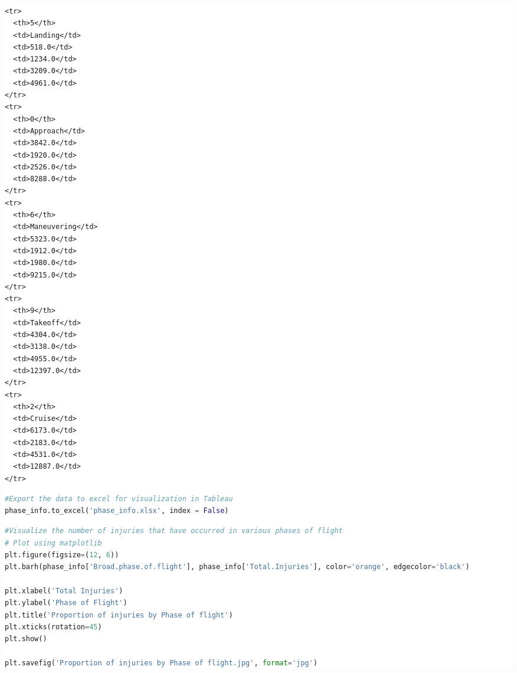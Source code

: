     <tr>
      <th>5</th>
      <td>Landing</td>
      <td>518.0</td>
      <td>1234.0</td>
      <td>3209.0</td>
      <td>4961.0</td>
    </tr>
    <tr>
      <th>0</th>
      <td>Approach</td>
      <td>3842.0</td>
      <td>1920.0</td>
      <td>2526.0</td>
      <td>8288.0</td>
    </tr>
    <tr>
      <th>6</th>
      <td>Maneuvering</td>
      <td>5323.0</td>
      <td>1912.0</td>
      <td>1980.0</td>
      <td>9215.0</td>
    </tr>
    <tr>
      <th>9</th>
      <td>Takeoff</td>
      <td>4304.0</td>
      <td>3138.0</td>
      <td>4955.0</td>
      <td>12397.0</td>
    </tr>
    <tr>
      <th>2</th>
      <td>Cruise</td>
      <td>6173.0</td>
      <td>2183.0</td>
      <td>4531.0</td>
      <td>12887.0</td>
    </tr>
  </tbody>
</table>
</div>




```python
#Export the data to excel for visualization in Tableau
phase_info.to_excel('phase_info.xlsx', index = False)
```


```python
#Visualize the number of injuries that have occurred in various phases of flight
# Plot using matplotlib
plt.figure(figsize=(12, 6))
plt.barh(phase_info['Broad.phase.of.flight'], phase_info['Total.Injuries'], color='orange', edgecolor='black')

plt.xlabel('Total Injuries')
plt.ylabel('Phase of Flight')
plt.title('Proportion of injuries by Phase of flight')
plt.xticks(rotation=45)
plt.show()

plt.savefig('Proportion of injuries by Phase of flight.jpg', format='jpg')
```